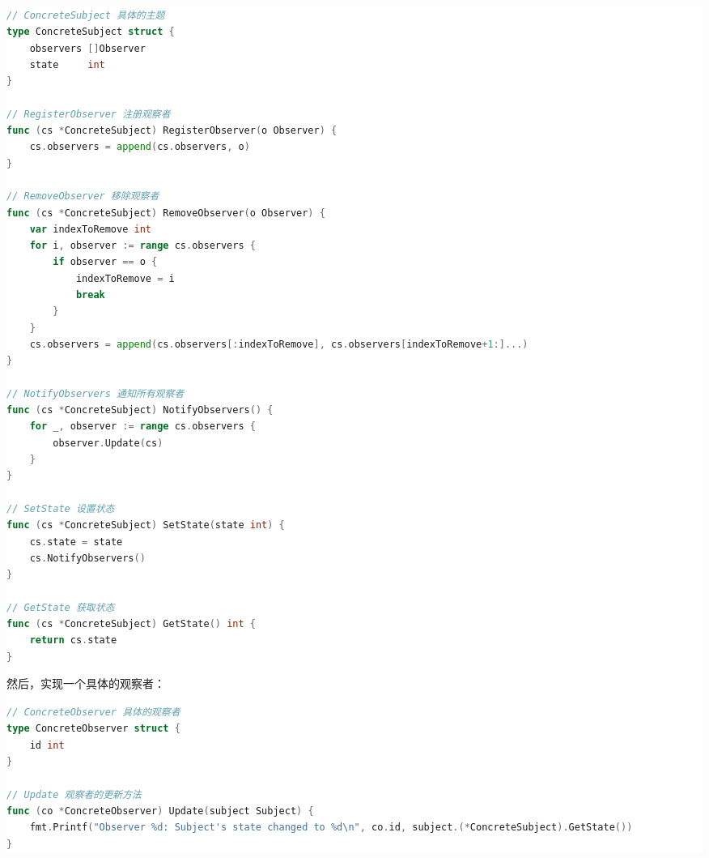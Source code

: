 ```go
// ConcreteSubject 具体的主题
type ConcreteSubject struct {
	observers []Observer
	state     int
}

// RegisterObserver 注册观察者
func (cs *ConcreteSubject) RegisterObserver(o Observer) {
	cs.observers = append(cs.observers, o)
}

// RemoveObserver 移除观察者
func (cs *ConcreteSubject) RemoveObserver(o Observer) {
	var indexToRemove int
	for i, observer := range cs.observers {
		if observer == o {
			indexToRemove = i
			break
		}
	}
	cs.observers = append(cs.observers[:indexToRemove], cs.observers[indexToRemove+1:]...)
}

// NotifyObservers 通知所有观察者
func (cs *ConcreteSubject) NotifyObservers() {
	for _, observer := range cs.observers {
		observer.Update(cs)
	}
}

// SetState 设置状态
func (cs *ConcreteSubject) SetState(state int) {
	cs.state = state
	cs.NotifyObservers()
}

// GetState 获取状态
func (cs *ConcreteSubject) GetState() int {
	return cs.state
}
```

然后，实现一个具体的观察者：

```go
// ConcreteObserver 具体的观察者
type ConcreteObserver struct {
	id int
}

// Update 观察者的更新方法
func (co *ConcreteObserver) Update(subject Subject) {
	fmt.Printf("Observer %d: Subject's state changed to %d\n", co.id, subject.(*ConcreteSubject).GetState())
}
```
